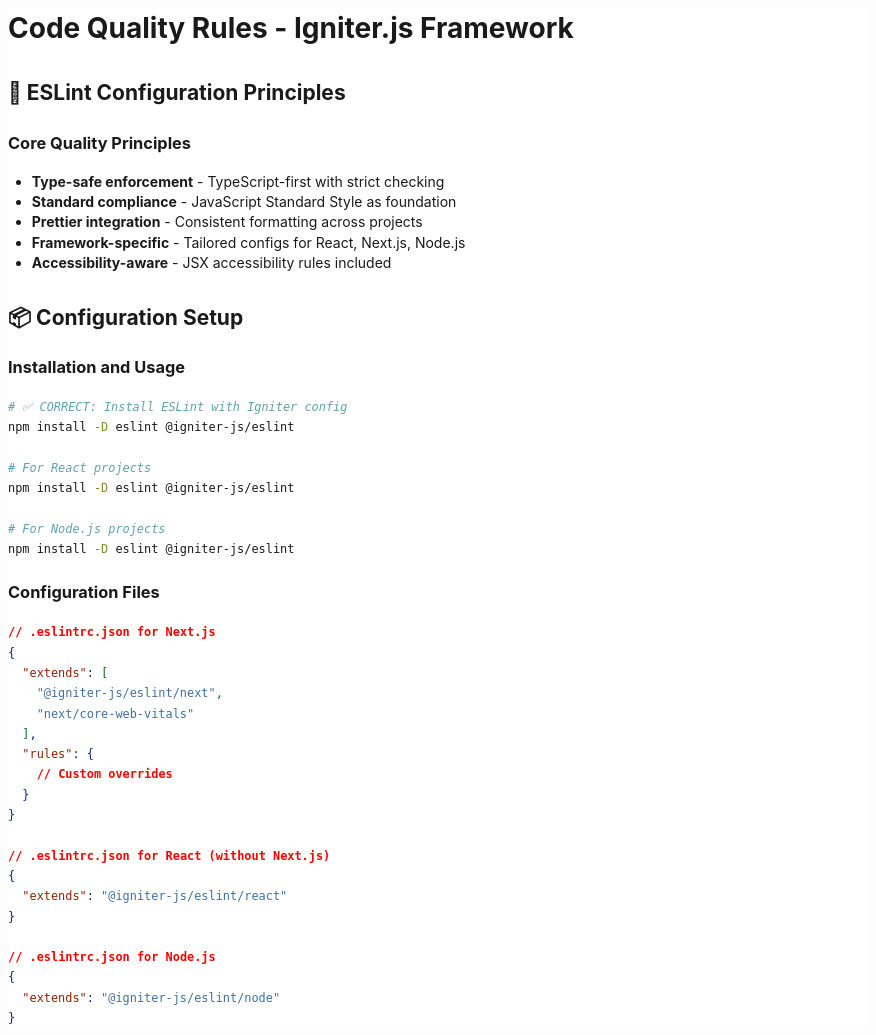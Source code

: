# Code Quality Rules - Igniter.js Framework

## 🎯 ESLint Configuration Principles

### Core Quality Principles
- **Type-safe enforcement** - TypeScript-first with strict checking
- **Standard compliance** - JavaScript Standard Style as foundation
- **Prettier integration** - Consistent formatting across projects
- **Framework-specific** - Tailored configs for React, Next.js, Node.js
- **Accessibility-aware** - JSX accessibility rules included

## 📦 Configuration Setup

### Installation and Usage
```bash
# ✅ CORRECT: Install ESLint with Igniter config
npm install -D eslint @igniter-js/eslint

# For React projects
npm install -D eslint @igniter-js/eslint

# For Node.js projects
npm install -D eslint @igniter-js/eslint
```

### Configuration Files
```json
// .eslintrc.json for Next.js
{
  "extends": [
    "@igniter-js/eslint/next",
    "next/core-web-vitals"
  ],
  "rules": {
    // Custom overrides
  }
}

// .eslintrc.json for React (without Next.js)
{
  "extends": "@igniter-js/eslint/react"
}

// .eslintrc.json for Node.js
{
  "extends": "@igniter-js/eslint/node"
}
```
